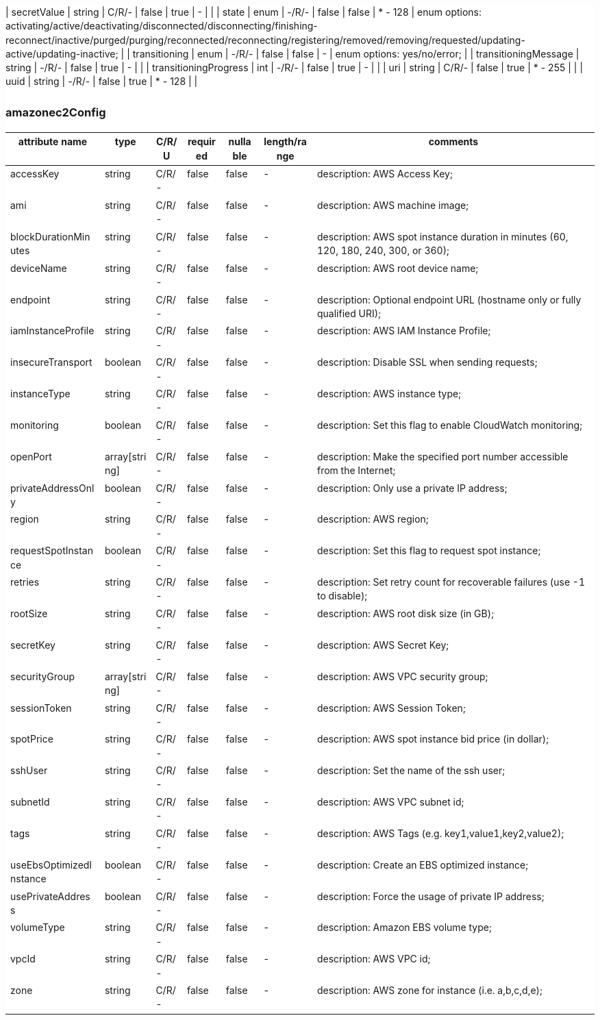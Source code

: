 | secretValue | string | C/R/- | false | true | - |  |
| state | enum | -/R/- | false | false | \* - 128 | enum options: activating/active/deactivating/disconnected/disconnecting/finishing-reconnect/inactive/purged/purging/reconnected/reconnecting/registering/removed/removing/requested/updating-active/updating-inactive;  |
| transitioning | enum | -/R/- | false | false | - | enum options: yes/no/error;  |
| transitioningMessage | string | -/R/- | false | true | - |  |
| transitioningProgress | int | -/R/- | false | true | - |  |
| uri | string | C/R/- | false | true | \* - 255 |  |
| uuid | string | -/R/- | false | true | \* - 128 |  |

### amazonec2Config
  
| attribute name | type | C/R/U | required | nullable | length/range | comments |
| --- | --- | --- | --- | --- | --- | --- |
| accessKey | string | C/R/- | false | false | - | description: AWS Access Key;  |
| ami | string | C/R/- | false | false | - | description: AWS machine image;  |
| blockDurationMinutes | string | C/R/- | false | false | - | description: AWS spot instance duration in minutes (60, 120, 180, 240, 300, or 360);  |
| deviceName | string | C/R/- | false | false | - | description: AWS root device name;  |
| endpoint | string | C/R/- | false | false | - | description: Optional endpoint URL (hostname only or fully qualified URI);  |
| iamInstanceProfile | string | C/R/- | false | false | - | description: AWS IAM Instance Profile;  |
| insecureTransport | boolean | C/R/- | false | false | - | description: Disable SSL when sending requests;  |
| instanceType | string | C/R/- | false | false | - | description: AWS instance type;  |
| monitoring | boolean | C/R/- | false | false | - | description: Set this flag to enable CloudWatch monitoring;  |
| openPort | array[string] | C/R/- | false | false | - | description: Make the specified port number accessible from the Internet;  |
| privateAddressOnly | boolean | C/R/- | false | false | - | description: Only use a private IP address;  |
| region | string | C/R/- | false | false | - | description: AWS region;  |
| requestSpotInstance | boolean | C/R/- | false | false | - | description: Set this flag to request spot instance;  |
| retries | string | C/R/- | false | false | - | description: Set retry count for recoverable failures (use -1 to disable);  |
| rootSize | string | C/R/- | false | false | - | description: AWS root disk size (in GB);  |
| secretKey | string | C/R/- | false | false | - | description: AWS Secret Key;  |
| securityGroup | array[string] | C/R/- | false | false | - | description: AWS VPC security group;  |
| sessionToken | string | C/R/- | false | false | - | description: AWS Session Token;  |
| spotPrice | string | C/R/- | false | false | - | description: AWS spot instance bid price (in dollar);  |
| sshUser | string | C/R/- | false | false | - | description: Set the name of the ssh user;  |
| subnetId | string | C/R/- | false | false | - | description: AWS VPC subnet id;  |
| tags | string | C/R/- | false | false | - | description: AWS Tags (e.g. key1,value1,key2,value2);  |
| useEbsOptimizedInstance | boolean | C/R/- | false | false | - | description: Create an EBS optimized instance;  |
| usePrivateAddress | boolean | C/R/- | false | false | - | description: Force the usage of private IP address;  |
| volumeType | string | C/R/- | false | false | - | description: Amazon EBS volume type;  |
| vpcId | string | C/R/- | false | false | - | description: AWS VPC id;  |
| zone | string | C/R/- | false | false | - | description: AWS zone for instance (i.e. a,b,c,d,e);  |
